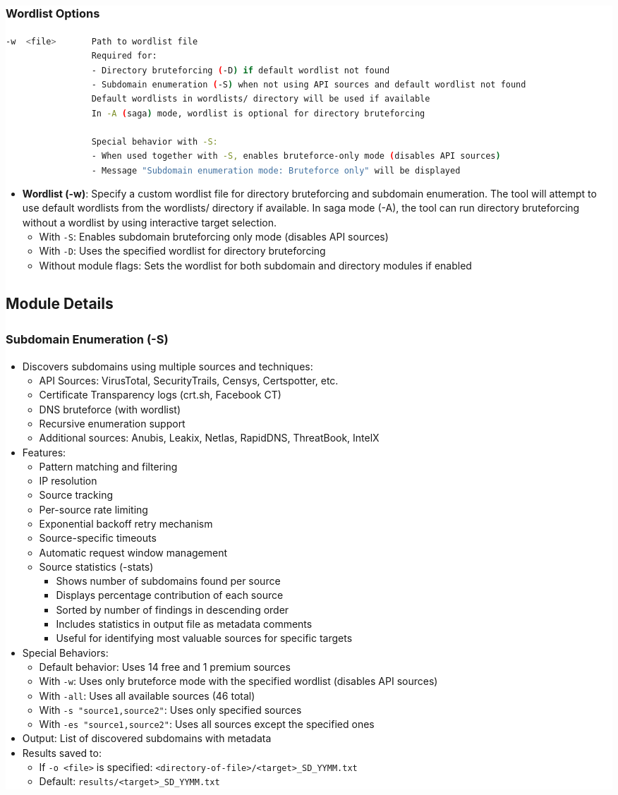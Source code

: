 ### Wordlist Options
```bash
-w  <file>       Path to wordlist file
                 Required for:
                 - Directory bruteforcing (-D) if default wordlist not found
                 - Subdomain enumeration (-S) when not using API sources and default wordlist not found
                 Default wordlists in wordlists/ directory will be used if available
                 In -A (saga) mode, wordlist is optional for directory bruteforcing

                 Special behavior with -S:
                 - When used together with -S, enables bruteforce-only mode (disables API sources)
                 - Message "Subdomain enumeration mode: Bruteforce only" will be displayed
```
- **Wordlist (-w)**: Specify a custom wordlist file for directory bruteforcing and subdomain enumeration. The tool will attempt to use default wordlists from the wordlists/ directory if available. In saga mode (-A), the tool can run directory bruteforcing without a wordlist by using interactive target selection.
  - With `-S`: Enables subdomain bruteforcing only mode (disables API sources)
  - With `-D`: Uses the specified wordlist for directory bruteforcing
  - Without module flags: Sets the wordlist for both subdomain and directory modules if enabled

## Module Details

### Subdomain Enumeration (-S)
- Discovers subdomains using multiple sources and techniques:
  - API Sources: VirusTotal, SecurityTrails, Censys, Certspotter, etc.
  - Certificate Transparency logs (crt.sh, Facebook CT)
  - DNS bruteforce (with wordlist)
  - Recursive enumeration support
  - Additional sources: Anubis, Leakix, Netlas, RapidDNS, ThreatBook, IntelX
- Features:
  - Pattern matching and filtering
  - IP resolution
  - Source tracking
  - Per-source rate limiting
  - Exponential backoff retry mechanism
  - Source-specific timeouts
  - Automatic request window management
  - Source statistics (-stats)
    - Shows number of subdomains found per source
    - Displays percentage contribution of each source
    - Sorted by number of findings in descending order
    - Includes statistics in output file as metadata comments
    - Useful for identifying most valuable sources for specific targets
- Special Behaviors:
  - Default behavior: Uses 14 free and 1 premium sources
  - With `-w`: Uses only bruteforce mode with the specified wordlist (disables API sources)
  - With `-all`: Uses all available sources (46 total)
  - With `-s "source1,source2"`: Uses only specified sources
  - With `-es "source1,source2"`: Uses all sources except the specified ones
- Output: List of discovered subdomains with metadata
- Results saved to: 
  - If `-o <file>` is specified: `<directory-of-file>/<target>_SD_YYMM.txt`
  - Default: `results/<target>_SD_YYMM.txt`
